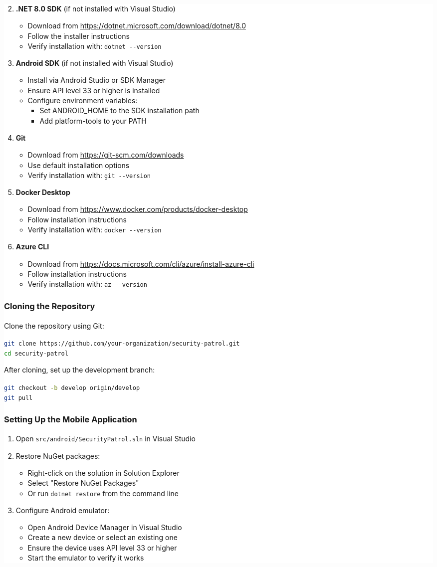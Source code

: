 2. **.NET 8.0 SDK** (if not installed with Visual Studio)
   - Download from https://dotnet.microsoft.com/download/dotnet/8.0
   - Follow the installer instructions
   - Verify installation with: `dotnet --version`

3. **Android SDK** (if not installed with Visual Studio)
   - Install via Android Studio or SDK Manager
   - Ensure API level 33 or higher is installed
   - Configure environment variables:
     - Set ANDROID_HOME to the SDK installation path
     - Add platform-tools to your PATH

4. **Git**
   - Download from https://git-scm.com/downloads
   - Use default installation options
   - Verify installation with: `git --version`

5. **Docker Desktop**
   - Download from https://www.docker.com/products/docker-desktop
   - Follow installation instructions
   - Verify installation with: `docker --version`

6. **Azure CLI**
   - Download from https://docs.microsoft.com/cli/azure/install-azure-cli
   - Follow installation instructions
   - Verify installation with: `az --version`

### Cloning the Repository

Clone the repository using Git:

```bash
git clone https://github.com/your-organization/security-patrol.git
cd security-patrol
```

After cloning, set up the development branch:

```bash
git checkout -b develop origin/develop
git pull
```

### Setting Up the Mobile Application

1. Open `src/android/SecurityPatrol.sln` in Visual Studio

2. Restore NuGet packages:
   - Right-click on the solution in Solution Explorer
   - Select "Restore NuGet Packages"
   - Or run `dotnet restore` from the command line

3. Configure Android emulator:
   - Open Android Device Manager in Visual Studio
   - Create a new device or select an existing one
   - Ensure the device uses API level 33 or higher
   - Start the emulator to verify it works
